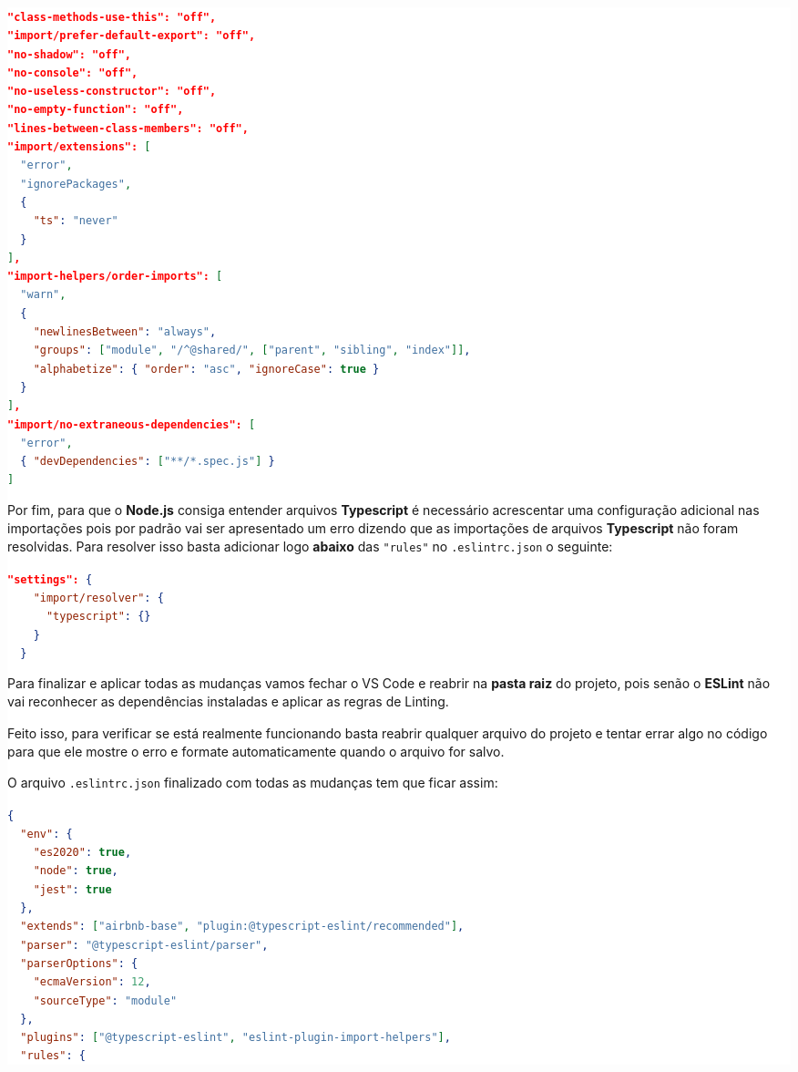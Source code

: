 ```json
"class-methods-use-this": "off",
"import/prefer-default-export": "off",
"no-shadow": "off",
"no-console": "off",
"no-useless-constructor": "off",
"no-empty-function": "off",
"lines-between-class-members": "off",
"import/extensions": [
  "error",
  "ignorePackages",
  {
    "ts": "never"
  }
],
"import-helpers/order-imports": [
  "warn",
  {
    "newlinesBetween": "always",
    "groups": ["module", "/^@shared/", ["parent", "sibling", "index"]],
    "alphabetize": { "order": "asc", "ignoreCase": true }
  }
],
"import/no-extraneous-dependencies": [
  "error",
  { "devDependencies": ["**/*.spec.js"] }
]
```

Por fim, para que o **Node.js** consiga entender arquivos **Typescript** é necessário acrescentar uma configuração adicional nas importações pois por padrão vai ser apresentado um erro dizendo que as importações de arquivos **Typescript** não foram resolvidas. Para resolver isso basta adicionar logo **abaixo** das `"rules"` no `.eslintrc.json` o seguinte:

```json
"settings": {
    "import/resolver": {
      "typescript": {}
    }
  }
```

Para finalizar e aplicar todas as mudanças vamos fechar o VS Code e reabrir na **pasta raiz** do projeto, pois senão o **ESLint** não vai reconhecer as dependências instaladas e aplicar as regras de Linting.

Feito isso, para verificar se está realmente funcionando basta reabrir qualquer arquivo do projeto e tentar errar algo no código para que ele mostre o erro e formate automaticamente quando o arquivo for salvo.

O arquivo `.eslintrc.json` finalizado com todas as mudanças tem que ficar assim:

```json
{
  "env": {
    "es2020": true,
    "node": true,
    "jest": true
  },
  "extends": ["airbnb-base", "plugin:@typescript-eslint/recommended"],
  "parser": "@typescript-eslint/parser",
  "parserOptions": {
    "ecmaVersion": 12,
    "sourceType": "module"
  },
  "plugins": ["@typescript-eslint", "eslint-plugin-import-helpers"],
  "rules": {
```